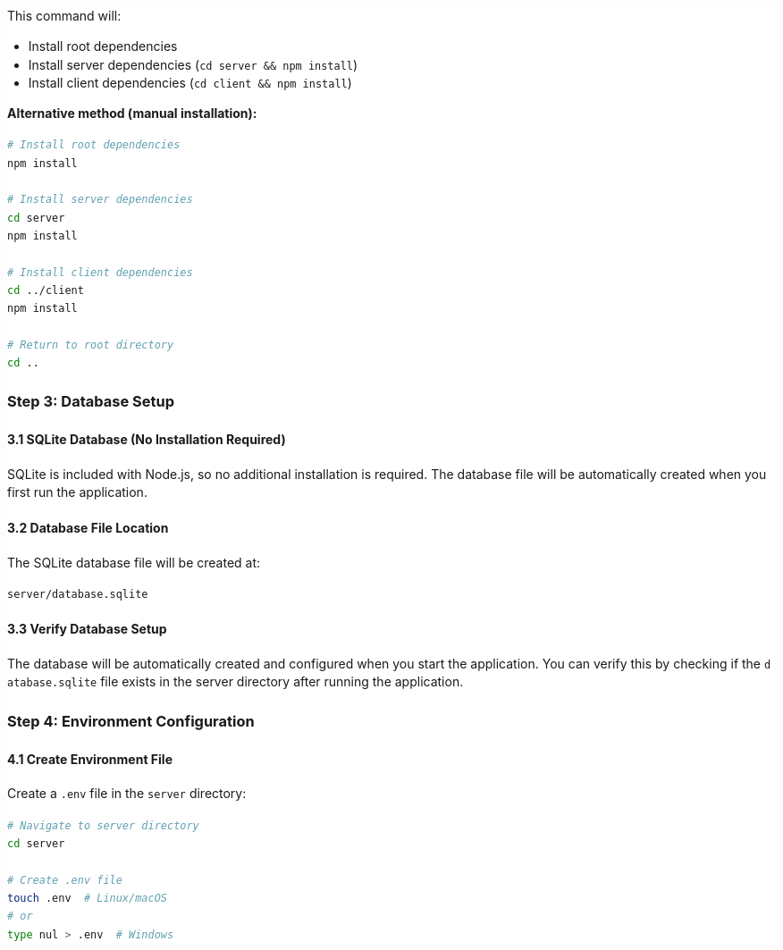 This command will:
- Install root dependencies
- Install server dependencies (`cd server && npm install`)
- Install client dependencies (`cd client && npm install`)

**Alternative method (manual installation):**
```bash
# Install root dependencies
npm install

# Install server dependencies
cd server
npm install

# Install client dependencies
cd ../client
npm install

# Return to root directory
cd ..
```

### Step 3: Database Setup

#### 3.1 SQLite Database (No Installation Required)

SQLite is included with Node.js, so no additional installation is required. The database file will be automatically created when you first run the application.

#### 3.2 Database File Location

The SQLite database file will be created at:
```
server/database.sqlite
```

#### 3.3 Verify Database Setup

The database will be automatically created and configured when you start the application. You can verify this by checking if the `database.sqlite` file exists in the server directory after running the application.

### Step 4: Environment Configuration

#### 4.1 Create Environment File

Create a `.env` file in the `server` directory:

```bash
# Navigate to server directory
cd server

# Create .env file
touch .env  # Linux/macOS
# or
type nul > .env  # Windows
```
